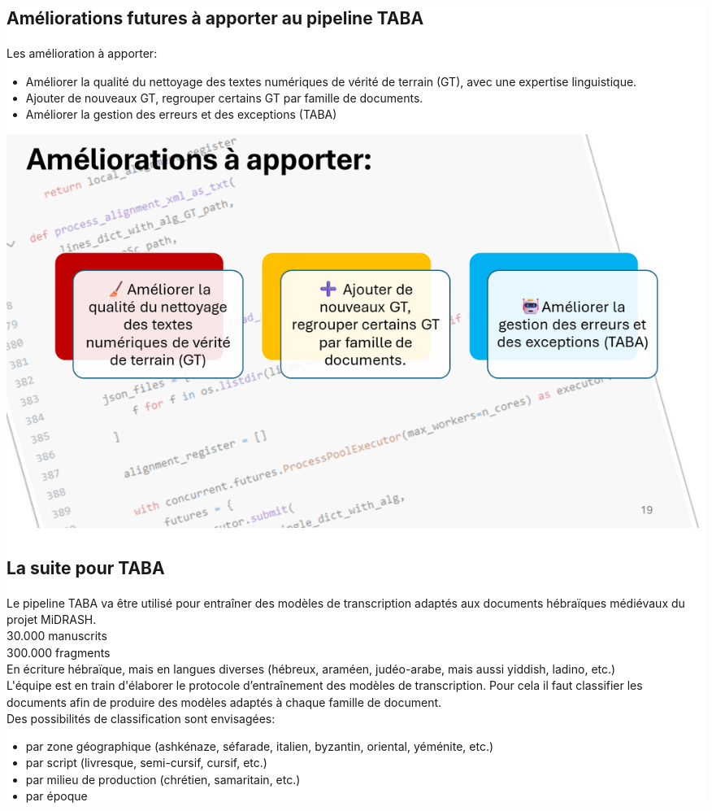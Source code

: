 
## Améliorations futures à apporter au pipeline TABA
Les amélioration à apporter:
- Améliorer la qualité du nettoyage des textes numériques de vérité de terrain (GT), avec une expertise linguistique.
- Ajouter de nouveaux GT, regrouper certains GT par famille de documents.
- Améliorer la gestion des erreurs et des exceptions (TABA)

![alt text](images/Diapositive19.PNG)


## La suite pour TABA
Le pipeline TABA va être utilisé pour entraîner des modèles de transcription adaptés aux documents hébraïques médiévaux du projet MiDRASH.  
30.000 manuscrits  
300.000 fragments  
En écriture hébraïque, mais en langues diverses (hébreux, araméen, judéo-arabe, mais aussi yiddish, ladino, etc.)  
L'équipe est en train d'élaborer le protocole d’entraînement des modèles de transcription. Pour cela il faut classifier les documents afin de produire des modèles adaptés à chaque famille de document.  
Des possibilités de classification sont envisagées:
- par zone géographique (ashkénaze, séfarade, italien, byzantin, oriental, yéménite, etc.)
- par script (livresque, semi-cursif, cursif, etc.)
- par milieu de production (chrétien, samaritain, etc.)
- par époque
